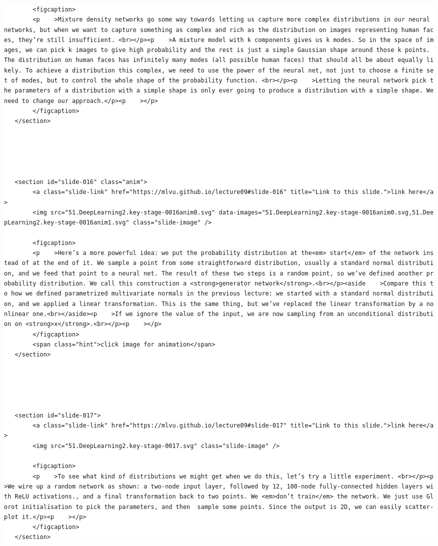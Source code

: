             <figcaption>
            <p    >Mixture density networks go some way towards letting us capture more complex distributions in our neural networks, but when we want to capture something as complex and rich as the distribution on images representing human faces, they’re still insufficient. <br></p><p    >A mixture model with k components gives us k modes. So in the space of images, we can pick k images to give high probability and the rest is just a simple Gaussian shape around those k points. The distribution on human faces has infinitely many modes (all possible human faces) that should all be about equally likely. To achieve a distribution this complex, we need to use the power of the neural net, not just to choose a finite set of modes, but to control the whole shape of the probability function. <br></p><p    >Letting the neural network pick the parameters of a distribution with a simple shape is only ever going to produce a distribution with a simple shape. We need to change our approach.</p><p    ></p>
            </figcaption>
       </section>





       <section id="slide-016" class="anim">
            <a class="slide-link" href="https://mlvu.github.io/lecture09#slide-016" title="Link to this slide.">link here</a>
            <img src="51.DeepLearning2.key-stage-0016anim0.svg" data-images="51.DeepLearning2.key-stage-0016anim0.svg,51.DeepLearning2.key-stage-0016anim1.svg" class="slide-image" />

            <figcaption>
            <p    >Here’s a more powerful idea: we put the probability distribution at the<em> start</em> of the network instead of at the end of it. We sample a point from some straightforward distribution, usually a standard normal distribution, and we feed that point to a neural net. The result of these two steps is a random point, so we’ve defined another probability distribution. We call this construction a <strong>generator network</strong>.<br></p><aside    >Compare this to how we defined parametrized multivariate normals in the previous lecture: we started with a standard normal distribution, and we applied a linear transformation. This is the same thing, but we’ve replaced the linear transformation by a nonlinear one.<br></aside><p    >If we ignore the value of the input, we are now sampling from an unconditional distribution on <strong>x</strong>.<br></p><p    ></p>
            </figcaption>
            <span class="hint">click image for animation</span>
       </section>





       <section id="slide-017">
            <a class="slide-link" href="https://mlvu.github.io/lecture09#slide-017" title="Link to this slide.">link here</a>
            <img src="51.DeepLearning2.key-stage-0017.svg" class="slide-image" />

            <figcaption>
            <p    >To see what kind of distributions we might get when we do this, let’s try a little experiment. <br></p><p    >We wire up a random network as shown: a two-node input layer, followed by 12, 100-node fully-connected hidden layers with ReLU activations., and a final transformation back to two points. We <em>don’t train</em> the network. We just use Glorot initialisation to pick the parameters, and then  sample some points. Since the output is 2D, we can easily scatter-plot it.</p><p    ></p>
            </figcaption>
       </section>

